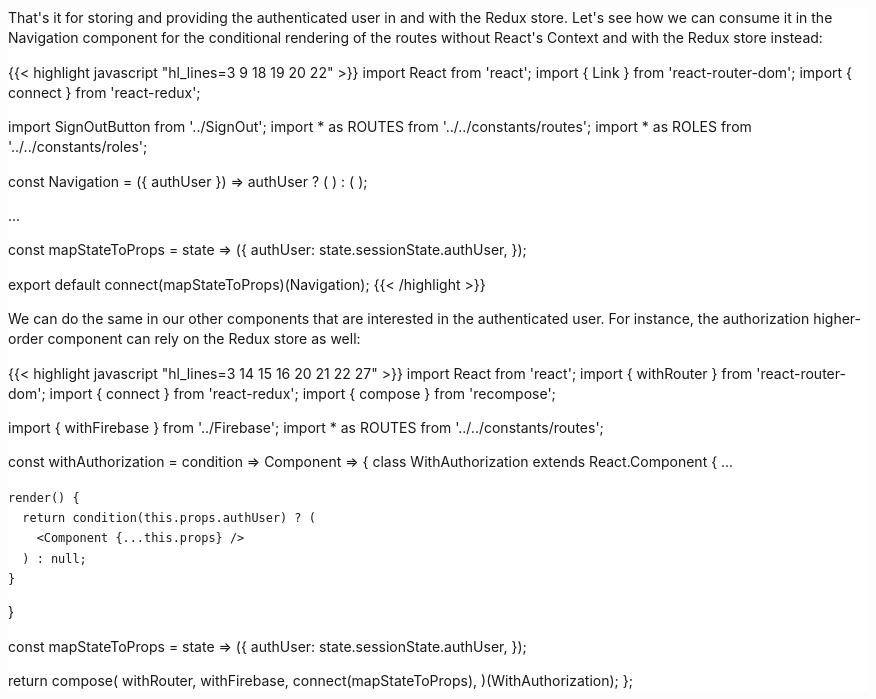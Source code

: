 That's it for storing and providing the authenticated user in and with the Redux store. Let's see how we can consume it in the Navigation component for the conditional rendering of the routes without React's Context and with the Redux store instead:

{{< highlight javascript "hl_lines=3 9 18 19 20 22" >}}
import React from 'react';
import { Link } from 'react-router-dom';
import { connect } from 'react-redux';

import SignOutButton from '../SignOut';
import * as ROUTES from '../../constants/routes';
import * as ROLES from '../../constants/roles';

const Navigation = ({ authUser }) =>
  authUser ? (
    <NavigationAuth authUser={authUser} />
  ) : (
    <NavigationNonAuth />
  );

...

const mapStateToProps = state => ({
  authUser: state.sessionState.authUser,
});

export default connect(mapStateToProps)(Navigation);
{{< /highlight  >}}

We can do the same in our other components that are interested in the authenticated user. For instance, the authorization higher-order component can rely on the Redux store as well:

{{< highlight javascript "hl_lines=3 14 15 16 20 21 22 27" >}}
import React from 'react';
import { withRouter } from 'react-router-dom';
import { connect } from 'react-redux';
import { compose } from 'recompose';

import { withFirebase } from '../Firebase';
import * as ROUTES from '../../constants/routes';

const withAuthorization = condition => Component => {
  class WithAuthorization extends React.Component {
    ...

    render() {
      return condition(this.props.authUser) ? (
        <Component {...this.props} />
      ) : null;
    }
  }

  const mapStateToProps = state => ({
    authUser: state.sessionState.authUser,
  });

  return compose(
    withRouter,
    withFirebase,
    connect(mapStateToProps),
  )(WithAuthorization);
};
